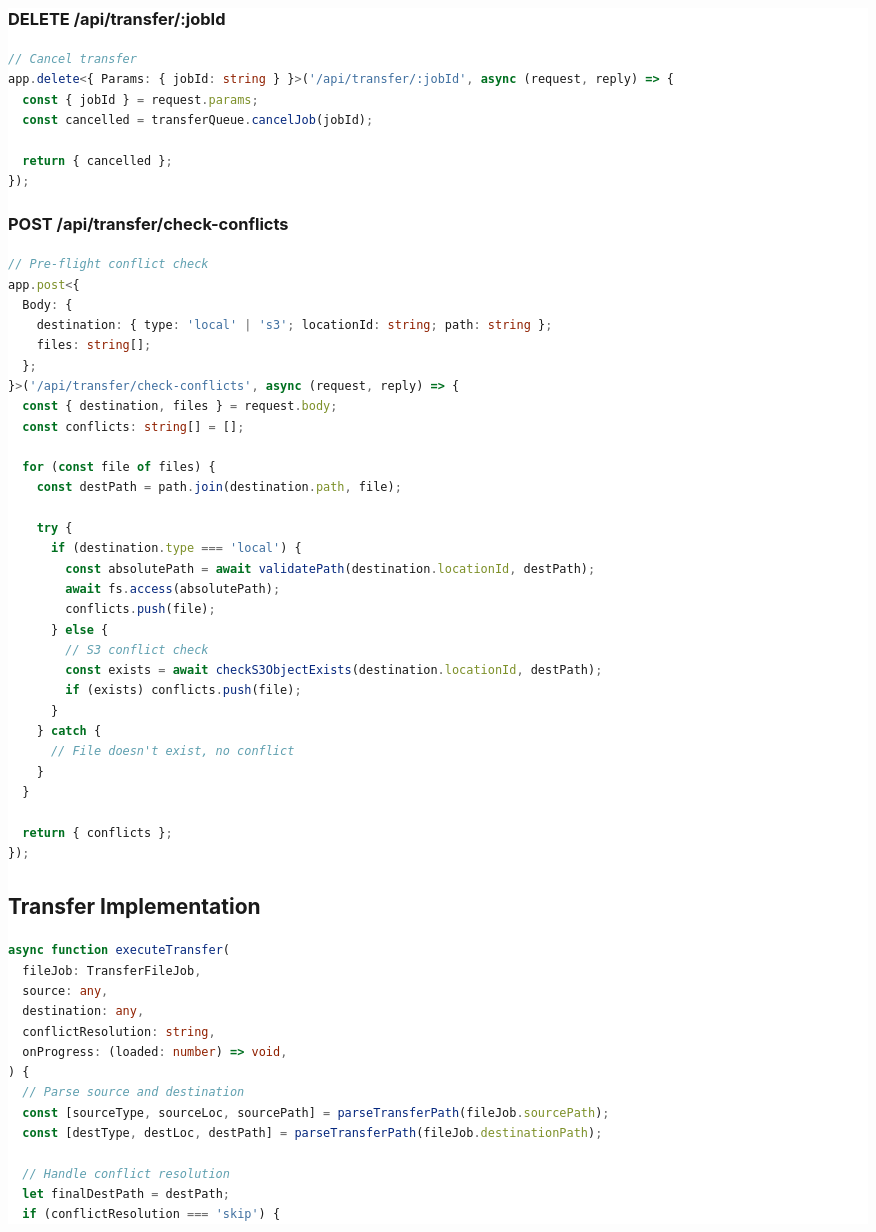 ### DELETE /api/transfer/:jobId

```typescript
// Cancel transfer
app.delete<{ Params: { jobId: string } }>('/api/transfer/:jobId', async (request, reply) => {
  const { jobId } = request.params;
  const cancelled = transferQueue.cancelJob(jobId);

  return { cancelled };
});
```

### POST /api/transfer/check-conflicts

```typescript
// Pre-flight conflict check
app.post<{
  Body: {
    destination: { type: 'local' | 's3'; locationId: string; path: string };
    files: string[];
  };
}>('/api/transfer/check-conflicts', async (request, reply) => {
  const { destination, files } = request.body;
  const conflicts: string[] = [];

  for (const file of files) {
    const destPath = path.join(destination.path, file);

    try {
      if (destination.type === 'local') {
        const absolutePath = await validatePath(destination.locationId, destPath);
        await fs.access(absolutePath);
        conflicts.push(file);
      } else {
        // S3 conflict check
        const exists = await checkS3ObjectExists(destination.locationId, destPath);
        if (exists) conflicts.push(file);
      }
    } catch {
      // File doesn't exist, no conflict
    }
  }

  return { conflicts };
});
```

## Transfer Implementation

```typescript
async function executeTransfer(
  fileJob: TransferFileJob,
  source: any,
  destination: any,
  conflictResolution: string,
  onProgress: (loaded: number) => void,
) {
  // Parse source and destination
  const [sourceType, sourceLoc, sourcePath] = parseTransferPath(fileJob.sourcePath);
  const [destType, destLoc, destPath] = parseTransferPath(fileJob.destinationPath);

  // Handle conflict resolution
  let finalDestPath = destPath;
  if (conflictResolution === 'skip') {
```